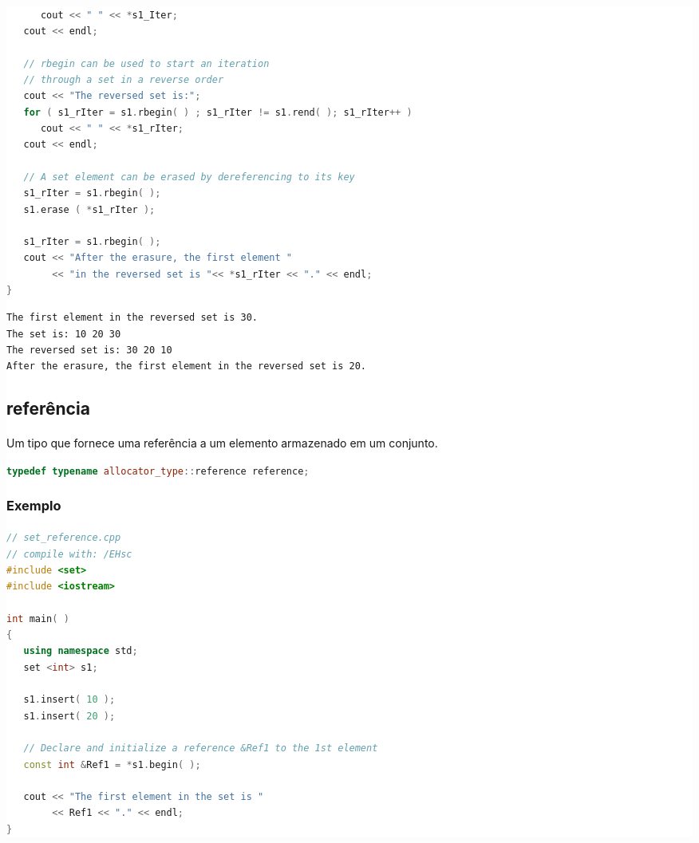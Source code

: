 ```cpp
      cout << " " << *s1_Iter;
   cout << endl;

   // rbegin can be used to start an iteration
   // through a set in a reverse order
   cout << "The reversed set is:";
   for ( s1_rIter = s1.rbegin( ) ; s1_rIter != s1.rend( ); s1_rIter++ )
      cout << " " << *s1_rIter;
   cout << endl;

   // A set element can be erased by dereferencing to its key
   s1_rIter = s1.rbegin( );
   s1.erase ( *s1_rIter );

   s1_rIter = s1.rbegin( );
   cout << "After the erasure, the first element "
        << "in the reversed set is "<< *s1_rIter << "." << endl;
}
```

```Output
The first element in the reversed set is 30.
The set is: 10 20 30
The reversed set is: 30 20 10
After the erasure, the first element in the reversed set is 20.
```

## <a name="reference"></a><a name="reference"></a> referência

Um tipo que fornece uma referência a um elemento armazenado em um conjunto.

```cpp
typedef typename allocator_type::reference reference;
```

### <a name="example"></a>Exemplo

```cpp
// set_reference.cpp
// compile with: /EHsc
#include <set>
#include <iostream>

int main( )
{
   using namespace std;
   set <int> s1;

   s1.insert( 10 );
   s1.insert( 20 );

   // Declare and initialize a reference &Ref1 to the 1st element
   const int &Ref1 = *s1.begin( );

   cout << "The first element in the set is "
        << Ref1 << "." << endl;
}
```
